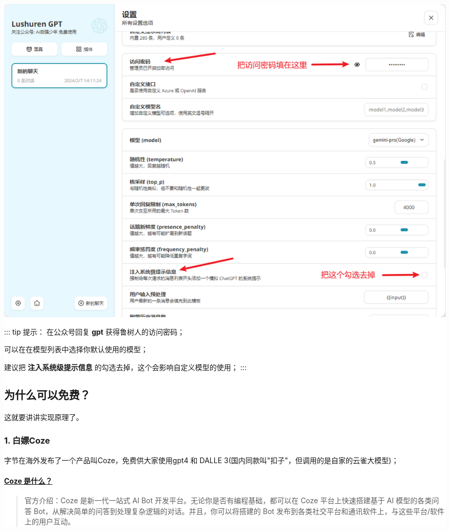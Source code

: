 ![image.png](lushuren/image-10.png)

::: tip 提示：
在公众号回复 **gpt** 获得鲁树人的访问密码；

可以在在模型列表中选择你默认使用的模型；

建议把 **注入系统级提示信息** 的勾选去掉，这个会影响自定义模型的使用；
:::

## 为什么可以免费？

这就要讲讲实现原理了。

### 1. 白嫖Coze

字节在海外发布了一个产品叫Coze，免费供大家使用gpt4 和 DALLE 3(国内同款叫"扣子"，但调用的是自家的云雀大模型)；

#### [Coze 是什么？​](https://www.coze.com/docs/zh_cn/welcome.html)

> 官方介绍：Coze 是新一代一站式 AI Bot 开发平台。无论你是否有编程基础，都可以在 Coze 平台上快速搭建基于 AI 模型的各类问答 Bot，从解决简单的问答到处理复杂逻辑的对话。并且，你可以将搭建的 Bot 发布到各类社交平台和通讯软件上，与这些平台/软件上的用户互动。
